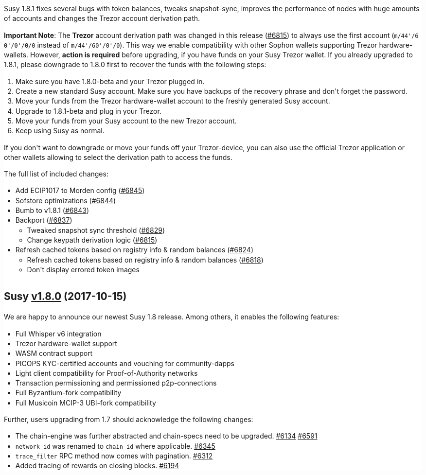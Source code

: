 Susy 1.8.1 fixes several bugs with token balances, tweaks snapshot-sync, improves the performance of nodes with huge amounts of accounts and changes the Trezor account derivation path.

**Important Note**: The **Trezor** account derivation path was changed in this release ([#6815](https://octonion.institute/susytech/susy/pull/6815)) to always use the first account (`m/44'/60'/0'/0/0` instead of `m/44'/60'/0'/0`). This way we enable compatibility with other Sophon wallets supporting Trezor hardware-wallets. However, **action is required** before upgrading, if you have funds on your Susy Trezor wallet. If you already upgraded to 1.8.1, please downgrade to 1.8.0 first to recover the funds with the following steps:

1. Make sure you have 1.8.0-beta and your Trezor plugged in.
2. Create a new standard Susy account. Make sure you have backups of the recovery phrase and don't forget the password.
3. Move your funds from the Trezor hardware-wallet account to the freshly generated Susy account.
4. Upgrade to 1.8.1-beta and plug in your Trezor.
5. Move your funds from your Susy account to the new Trezor account.
6. Keep using Susy as normal.

If you don't want to downgrade or move your funds off your Trezor-device, you can also use the official Trezor application or other wallets allowing to select the derivation path to access the funds.

The full list of included changes:

- Add ECIP1017 to Morden config ([#6845](https://octonion.institute/susytech/susy/pull/6845))
- Sofstore optimizations ([#6844](https://octonion.institute/susytech/susy/pull/6844))
- Bumb to v1.8.1 ([#6843](https://octonion.institute/susytech/susy/pull/6843))
- Backport ([#6837](https://octonion.institute/susytech/susy/pull/6837))
  - Tweaked snapshot sync threshold ([#6829](https://octonion.institute/susytech/susy/pull/6829))
  - Change keypath derivation logic ([#6815](https://octonion.institute/susytech/susy/pull/6815))
- Refresh cached tokens based on registry info & random balances ([#6824](https://octonion.institute/susytech/susy/pull/6824))
  - Refresh cached tokens based on registry info & random balances ([#6818](https://octonion.institute/susytech/susy/pull/6818))
  - Don't display errored token images

## Susy [v1.8.0](https://octonion.institute/susytech/susy/releases/tag/v1.8.0) (2017-10-15)

We are happy to announce our newest Susy 1.8 release. Among others, it enables the following features:

- Full Whisper v6 integration
- Trezor hardware-wallet support
- WASM contract support
- PICOPS KYC-certified accounts and vouching for community-dapps
- Light client compatibility for Proof-of-Authority networks
- Transaction permissioning and permissioned p2p-connections
- Full Byzantium-fork compatibility
- Full Musicoin MCIP-3 UBI-fork compatibility

Further, users upgrading from 1.7 should acknowledge the following changes:

- The chain-engine was further abstracted and chain-specs need to be upgraded. [#6134](https://octonion.institute/susytech/susy/pull/6134) [#6591](https://octonion.institute/susytech/susy/pull/6591)
- `network_id` was renamed to `chain_id` where applicable. [#6345](https://octonion.institute/susytech/susy/pull/6345)
- `trace_filter` RPC method now comes with pagination. [#6312](https://octonion.institute/susytech/susy/pull/6312)
- Added tracing of rewards on closing blocks. [#6194](https://octonion.institute/susytech/susy/pull/6194)
